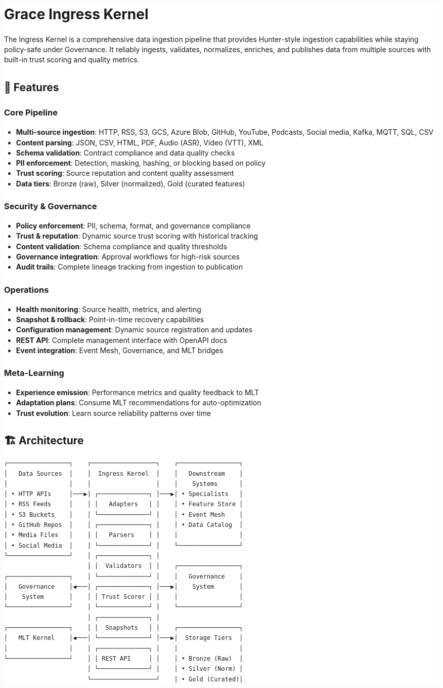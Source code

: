 # Grace Ingress Kernel

The Ingress Kernel is a comprehensive data ingestion pipeline that provides Hunter-style ingestion capabilities while staying policy-safe under Governance. It reliably ingests, validates, normalizes, enriches, and publishes data from multiple sources with built-in trust scoring and quality metrics.

## 🚀 Features

### Core Pipeline
- **Multi-source ingestion**: HTTP, RSS, S3, GCS, Azure Blob, GitHub, YouTube, Podcasts, Social media, Kafka, MQTT, SQL, CSV
- **Content parsing**: JSON, CSV, HTML, PDF, Audio (ASR), Video (VTT), XML
- **Schema validation**: Contract compliance and data quality checks
- **PII enforcement**: Detection, masking, hashing, or blocking based on policy
- **Trust scoring**: Source reputation and content quality assessment
- **Data tiers**: Bronze (raw), Silver (normalized), Gold (curated features)

### Security & Governance  
- **Policy enforcement**: PII, schema, format, and governance compliance
- **Trust & reputation**: Dynamic source trust scoring with historical tracking
- **Content validation**: Schema compliance and quality thresholds
- **Governance integration**: Approval workflows for high-risk sources
- **Audit trails**: Complete lineage tracking from ingestion to publication

### Operations
- **Health monitoring**: Source health, metrics, and alerting
- **Snapshot & rollback**: Point-in-time recovery capabilities
- **Configuration management**: Dynamic source registration and updates
- **REST API**: Complete management interface with OpenAPI docs
- **Event integration**: Event Mesh, Governance, and MLT bridges

### Meta-Learning
- **Experience emission**: Performance metrics and quality feedback to MLT
- **Adaptation plans**: Consume MLT recommendations for auto-optimization
- **Trust evolution**: Learn source reliability patterns over time

## 🏗️ Architecture

```
┌─────────────────┐    ┌──────────────────┐    ┌─────────────────┐
│   Data Sources  │    │  Ingress Kernel  │    │   Downstream    │
│                 │    │                  │    │    Systems      │
│ • HTTP APIs     │───▶│ ┌──────────────┐ │───▶│ • Specialists   │
│ • RSS Feeds     │    │ │   Adapters   │ │    │ • Feature Store │
│ • S3 Buckets    │    │ └──────────────┘ │    │ • Event Mesh    │
│ • GitHub Repos  │    │ ┌──────────────┐ │    │ • Data Catalog  │
│ • Media Files   │    │ │   Parsers    │ │    │                 │
│ • Social Media  │    │ └──────────────┘ │    └─────────────────┘
└─────────────────┘    │ ┌──────────────┐ │
                       │ │  Validators  │ │    ┌─────────────────┐
┌─────────────────┐    │ └──────────────┘ │    │   Governance    │
│   Governance    │◀───│ ┌──────────────┐ │───▶│    System       │
│    System       │    │ │ Trust Scorer │ │    │                 │
└─────────────────┘    │ └──────────────┘ │    └─────────────────┘
                       │ ┌──────────────┐ │
┌─────────────────┐    │ │  Snapshots   │ │    ┌─────────────────┐
│   MLT Kernel    │◀───│ └──────────────┘ │───▶│  Storage Tiers  │
│                 │    │ ┌──────────────┐ │    │                 │
└─────────────────┘    │ │ REST API     │ │    │ • Bronze (Raw)  │
                       │ └──────────────┘ │    │ • Silver (Norm) │
                       └──────────────────┘    │ • Gold (Curated)│
```